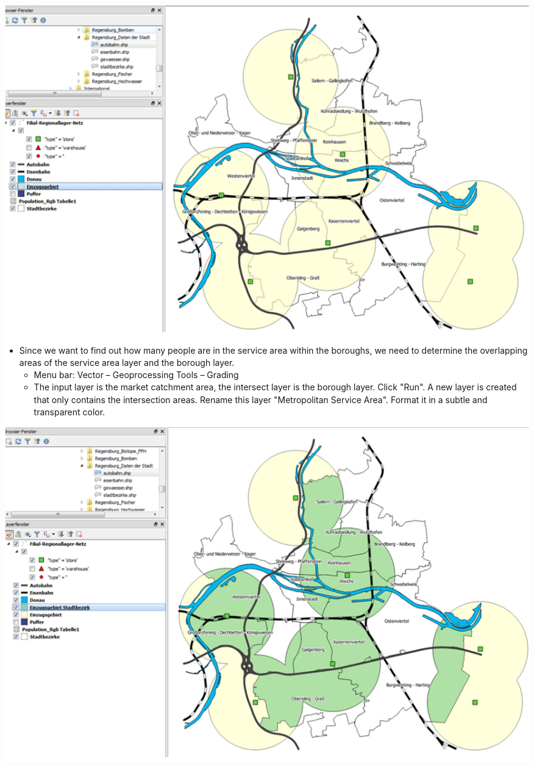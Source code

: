 ![Alt text](image-32.png)

- Since we want to find out how many people are in the service area within the boroughs, we need to determine the overlapping areas of the service area layer and the borough layer.
    - Menu bar: Vector – Geoprocessing Tools – Grading
    - The input layer is the market catchment area, the intersect layer is the borough layer. Click "Run". A new layer is created that only contains the intersection areas. Rename this layer "Metropolitan Service Area". Format it in a subtle and transparent color.

![Alt text](image-33.png)